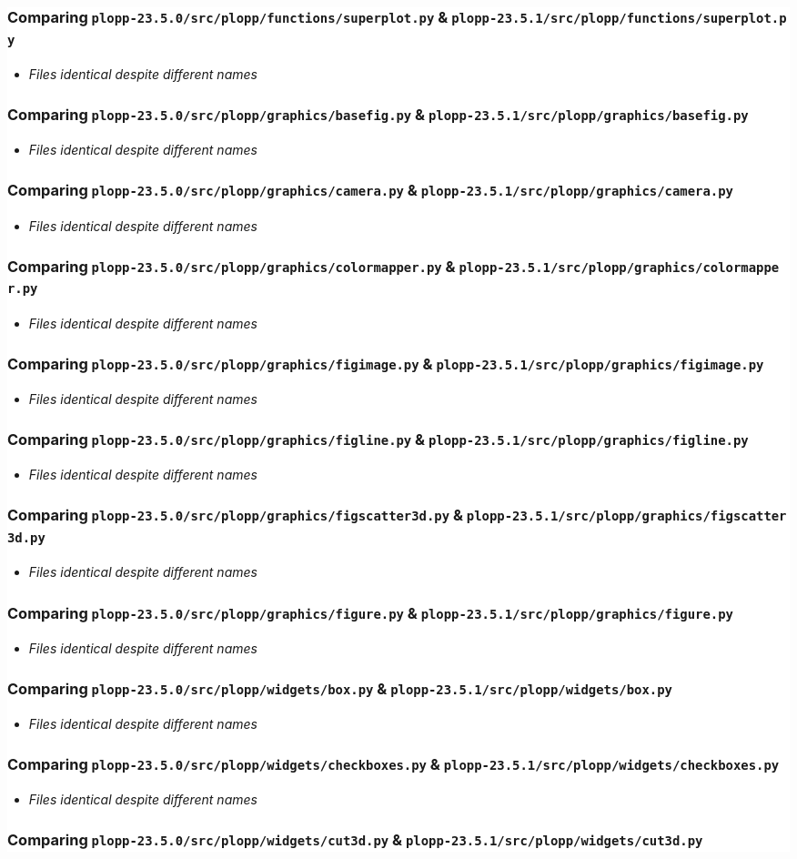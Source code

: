 ### Comparing `plopp-23.5.0/src/plopp/functions/superplot.py` & `plopp-23.5.1/src/plopp/functions/superplot.py`

 * *Files identical despite different names*

### Comparing `plopp-23.5.0/src/plopp/graphics/basefig.py` & `plopp-23.5.1/src/plopp/graphics/basefig.py`

 * *Files identical despite different names*

### Comparing `plopp-23.5.0/src/plopp/graphics/camera.py` & `plopp-23.5.1/src/plopp/graphics/camera.py`

 * *Files identical despite different names*

### Comparing `plopp-23.5.0/src/plopp/graphics/colormapper.py` & `plopp-23.5.1/src/plopp/graphics/colormapper.py`

 * *Files identical despite different names*

### Comparing `plopp-23.5.0/src/plopp/graphics/figimage.py` & `plopp-23.5.1/src/plopp/graphics/figimage.py`

 * *Files identical despite different names*

### Comparing `plopp-23.5.0/src/plopp/graphics/figline.py` & `plopp-23.5.1/src/plopp/graphics/figline.py`

 * *Files identical despite different names*

### Comparing `plopp-23.5.0/src/plopp/graphics/figscatter3d.py` & `plopp-23.5.1/src/plopp/graphics/figscatter3d.py`

 * *Files identical despite different names*

### Comparing `plopp-23.5.0/src/plopp/graphics/figure.py` & `plopp-23.5.1/src/plopp/graphics/figure.py`

 * *Files identical despite different names*

### Comparing `plopp-23.5.0/src/plopp/widgets/box.py` & `plopp-23.5.1/src/plopp/widgets/box.py`

 * *Files identical despite different names*

### Comparing `plopp-23.5.0/src/plopp/widgets/checkboxes.py` & `plopp-23.5.1/src/plopp/widgets/checkboxes.py`

 * *Files identical despite different names*

### Comparing `plopp-23.5.0/src/plopp/widgets/cut3d.py` & `plopp-23.5.1/src/plopp/widgets/cut3d.py`
